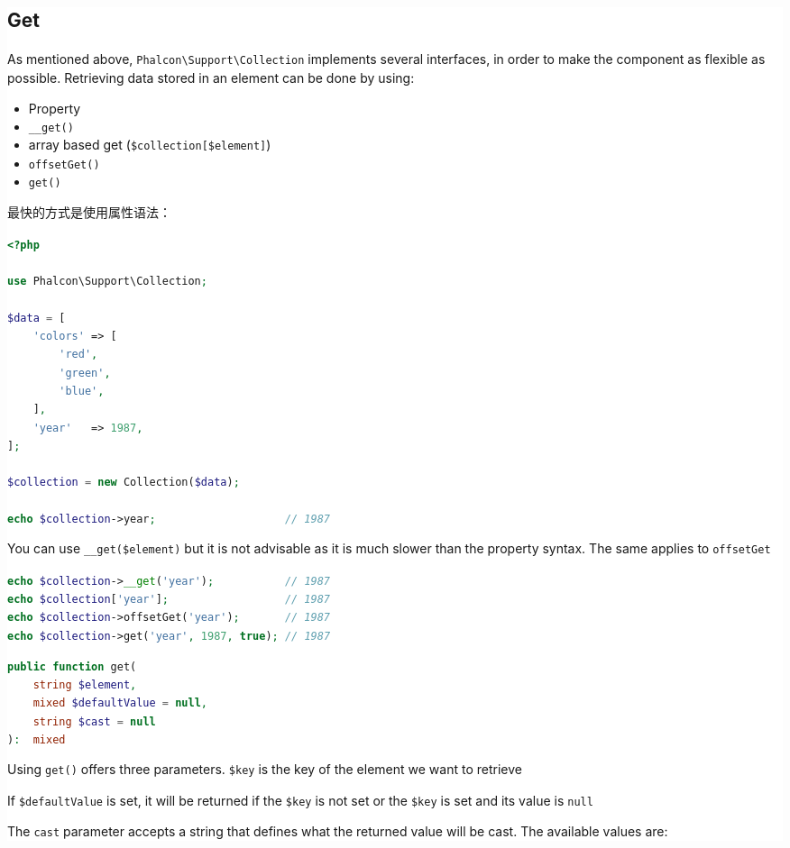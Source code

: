 ## Get
As mentioned above, `Phalcon\Support\Collection` implements several interfaces, in order to make the component as flexible as possible. Retrieving data stored in an element can be done by using:
- Property
- `__get()`
- array based get (`$collection[$element]`)
- `offsetGet()`
- `get()`

最快的方式是使用属性语法：

```php
<?php

use Phalcon\Support\Collection;

$data = [
    'colors' => [
        'red',
        'green',
        'blue',
    ],
    'year'   => 1987,
];

$collection = new Collection($data);

echo $collection->year;                    // 1987
```

You can use `__get($element)` but it is not advisable as it is much slower than the property syntax. The same applies to `offsetGet`

```php
echo $collection->__get('year');           // 1987
echo $collection['year'];                  // 1987
echo $collection->offsetGet('year');       // 1987
echo $collection->get('year', 1987, true); // 1987
```

```php
public function get(
    string $element, 
    mixed $defaultValue = null, 
    string $cast = null
):  mixed
```

Using `get()` offers three parameters. `$key` is the key of the element we want to retrieve

If `$defaultValue` is set, it will be returned if the `$key` is not set or the `$key` is set and its value is `null`

The `cast` parameter accepts a string that defines what the returned value will be cast. The available values are:


[support-collection-collectioninterface]: api/phalcon_support#support-collection-collectioninterface